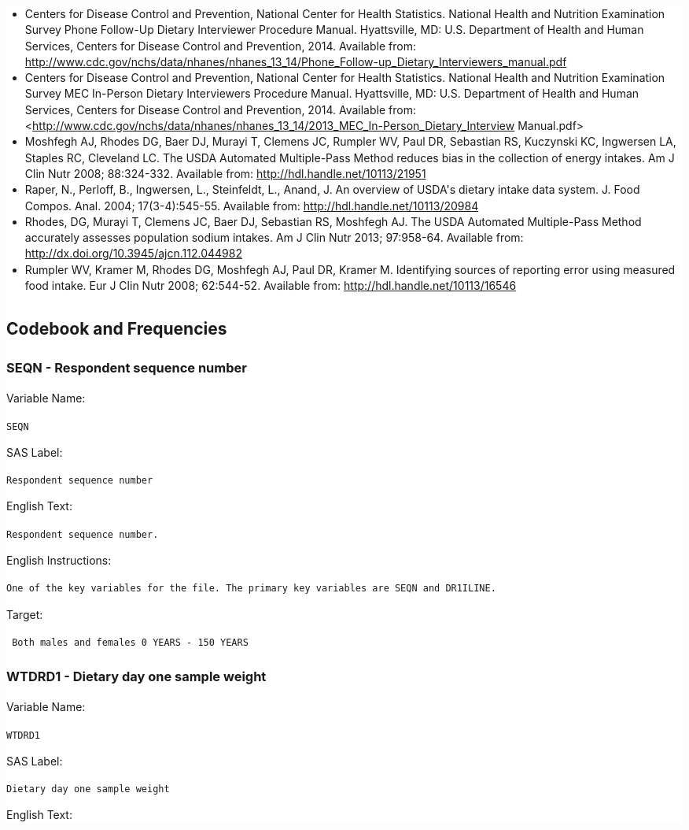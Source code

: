   * Centers for Disease Control and Prevention, National Center for Health Statistics. National Health and Nutrition Examination Survey Phone Follow-Up Dietary Interviewer Procedure Manual. Hyattsville, MD: U.S. Department of Health and Human Services, Centers for Disease Control and Prevention, 2014. Available from: <http://www.cdc.gov/nchs/data/nhanes/nhanes_13_14/Phone_Follow-up_Dietary_Interviewers_manual.pdf>
  * Centers for Disease Control and Prevention, National Center for Health Statistics. National Health and Nutrition Examination Survey MEC In-Person Dietary Interviewers Procedure Manual. Hyattsville, MD: U.S. Department of Health and Human Services, Centers for Disease Control and Prevention, 2014. Available from: <http://www.cdc.gov/nchs/data/nhanes/nhanes_13_14/2013_MEC_In-Person_Dietary_Interview Manual.pdf>
  * Moshfegh AJ, Rhodes DG, Baer DJ, Murayi T, Clemens JC, Rumpler WV, Paul DR, Sebastian RS, Kuczynski KC, Ingwersen LA, Staples RC, Cleveland LC. The USDA Automated Multiple-Pass Method reduces bias in the collection of energy intakes. Am J Clin Nutr 2008; 88:324-332. Available from: <http://hdl.handle.net/10113/21951>
  * Raper, N., Perloff, B., Ingwersen, L., Steinfeldt, L., Anand, J. An overview of USDA's dietary intake data system. J. Food Compos. Anal. 2004; 17(3-4):545-55. Available from: <http://hdl.handle.net/10113/20984>
  * Rhodes, DG, Murayi T, Clemens JC, Baer DJ, Sebastian RS, Moshfegh AJ. The USDA Automated Multiple-Pass Method accurately assesses population sodium intakes. Am J Clin Nutr 2013; 97:958-64. Available from: <http://dx.doi.org/10.3945/ajcn.112.044982>
  * Rumpler WV, Kramer M, Rhodes DG, Moshfegh AJ, Paul DR, Kramer M. Identifying sources of reporting error using measured food intake. Eur J Clin Nutr 2008; 62:544-52. Available from: <http://hdl.handle.net/10113/16546>

## Codebook and Frequencies

### SEQN - Respondent sequence number

Variable Name:

    SEQN
SAS Label:

    Respondent sequence number
English Text:

    Respondent sequence number.
English Instructions:

    One of the key variables for the file. The primary key variables are SEQN and DR1ILINE.
Target:

     Both males and females 0 YEARS - 150 YEARS

### WTDRD1 - Dietary day one sample weight

Variable Name:

    WTDRD1
SAS Label:

    Dietary day one sample weight
English Text:
